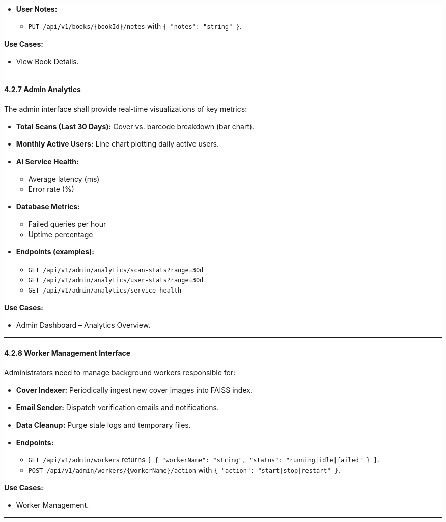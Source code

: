 * **User Notes:**

  * `PUT /api/v1/books/{bookId}/notes` with `{ "notes": "string" }`.

**Use Cases:**

* View Book Details.

---

#### 4.2.7 Admin Analytics

The admin interface shall provide real‐time visualizations of key metrics:

* **Total Scans (Last 30 Days):** Cover vs. barcode breakdown (bar chart).

* **Monthly Active Users:** Line chart plotting daily active users.

* **AI Service Health:**

  * Average latency (ms)
  * Error rate (%)

* **Database Metrics:**

  * Failed queries per hour
  * Uptime percentage

* **Endpoints (examples):**

  * `GET /api/v1/admin/analytics/scan-stats?range=30d`
  * `GET /api/v1/admin/analytics/user-stats?range=30d`
  * `GET /api/v1/admin/analytics/service-health`

**Use Cases:**

* Admin Dashboard – Analytics Overview.

---

#### 4.2.8 Worker Management Interface

Administrators need to manage background workers responsible for:

* **Cover Indexer:** Periodically ingest new cover images into FAISS index.

* **Email Sender:** Dispatch verification emails and notifications.

* **Data Cleanup:** Purge stale logs and temporary files.

* **Endpoints:**

  * `GET /api/v1/admin/workers` returns `[ { "workerName": "string", "status": "running|idle|failed" } ]`.
  * `POST /api/v1/admin/workers/{workerName}/action` with `{ "action": "start|stop|restart" }`.

**Use Cases:**

* Worker Management.

---
